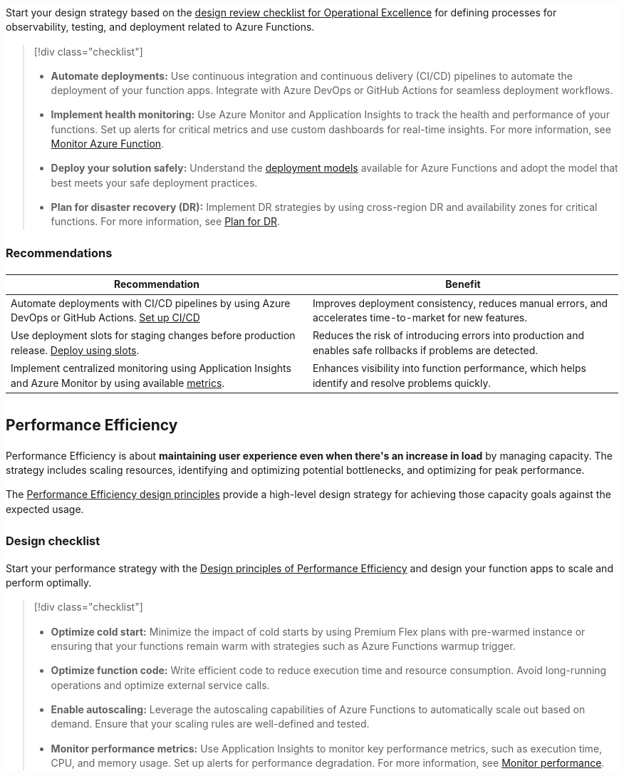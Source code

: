 Start your design strategy based on the [design review checklist for Operational Excellence](../operational-excellence/checklist.md) for defining processes for observability, testing, and deployment related to Azure Functions.

> [!div class="checklist"]
>
> - **Automate deployments:** Use continuous integration and continuous delivery (CI/CD) pipelines to automate the deployment of your function apps. Integrate with Azure DevOps or GitHub Actions for seamless deployment workflows.
>
> - **Implement health monitoring:** Use Azure Monitor and Application Insights to track the health and performance of your functions. Set up alerts for critical metrics and use custom dashboards for real-time insights. For more information, see [Monitor Azure Function](/azure/azure-functions/monitor-functions).
>
> - **Deploy your solution safely:** Understand the [deployment models](/azure/azure-functions/functions-deployment-technologies) available for Azure Functions and adopt the model that best meets your safe deployment practices.
>
> - **Plan for disaster recovery (DR):** Implement DR strategies by using cross-region DR and availability zones for critical functions. For more information, see [Plan for DR](/azure/reliability/reliability-functions).

### Recommendations

| Recommendation | Benefit |
|----------------|---------|
| Automate deployments with CI/CD pipelines by using Azure DevOps or GitHub Actions. [Set up CI/CD](/azure/azure-functions/functions-continuous-deployment) | Improves deployment consistency, reduces manual errors, and accelerates time-to-market for new features. |
| Use deployment slots for staging changes before production release. [Deploy using slots](/azure/azure-functions/functions-deployment-slots). | Reduces the risk of introducing errors into production and enables safe rollbacks if problems are detected. |
| Implement centralized monitoring using Application Insights and Azure Monitor by using available [metrics](/azure/azure-functions/monitor-functions-reference?tabs=consumption-plan). | Enhances visibility into function performance, which helps identify and resolve problems quickly. |

## Performance Efficiency

Performance Efficiency is about **maintaining user experience even when there's an increase in load** by managing capacity. The strategy includes scaling resources, identifying and optimizing potential bottlenecks, and optimizing for peak performance.

The [Performance Efficiency design principles](/azure/well-architected/performance-efficiency/principles) provide a high-level design strategy for achieving those capacity goals against the expected usage.

### Design checklist

Start your performance strategy with the [Design principles of Performance Efficiency](../performance-efficiency/principles.md) and design your function apps to scale and perform optimally.

> [!div class="checklist"]
>
> - **Optimize cold start:** Minimize the impact of cold starts by using Premium Flex plans with pre-warmed instance or ensuring that your functions remain warm with strategies such as Azure Functions warmup trigger.
>
> - **Optimize function code:** Write efficient code to reduce execution time and resource consumption. Avoid long-running operations and optimize external service calls.
>
> - **Enable autoscaling:** Leverage the autoscaling capabilities of Azure Functions to automatically scale out based on demand. Ensure that your scaling rules are well-defined and tested.
>
> - **Monitor performance metrics:** Use Application Insights to monitor key performance metrics, such as execution time, CPU, and memory usage. Set up alerts for performance degradation. For more information, see [Monitor performance](/azure/azure-functions/monitor-functions).
